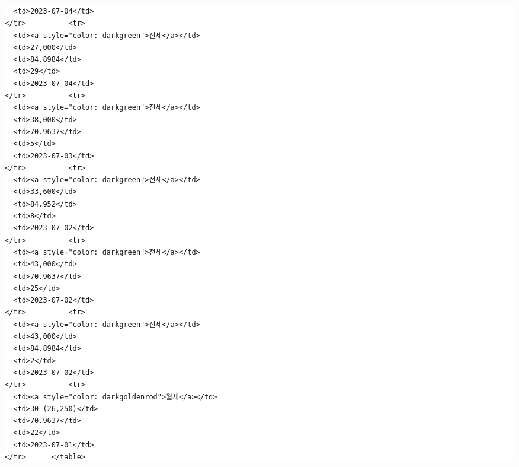       <td>2023-07-04</td>
    </tr>          <tr>
      <td><a style="color: darkgreen">전세</a></td>
      <td>27,000</td>
      <td>84.8984</td>
      <td>29</td>
      <td>2023-07-04</td>
    </tr>          <tr>
      <td><a style="color: darkgreen">전세</a></td>
      <td>38,000</td>
      <td>70.9637</td>
      <td>5</td>
      <td>2023-07-03</td>
    </tr>          <tr>
      <td><a style="color: darkgreen">전세</a></td>
      <td>33,600</td>
      <td>84.952</td>
      <td>8</td>
      <td>2023-07-02</td>
    </tr>          <tr>
      <td><a style="color: darkgreen">전세</a></td>
      <td>43,000</td>
      <td>70.9637</td>
      <td>25</td>
      <td>2023-07-02</td>
    </tr>          <tr>
      <td><a style="color: darkgreen">전세</a></td>
      <td>43,000</td>
      <td>84.8984</td>
      <td>2</td>
      <td>2023-07-02</td>
    </tr>          <tr>
      <td><a style="color: darkgoldenrod">월세</a></td>
      <td>30 (26,250)</td>
      <td>70.9637</td>
      <td>22</td>
      <td>2023-07-01</td>
    </tr>      </table>
    

